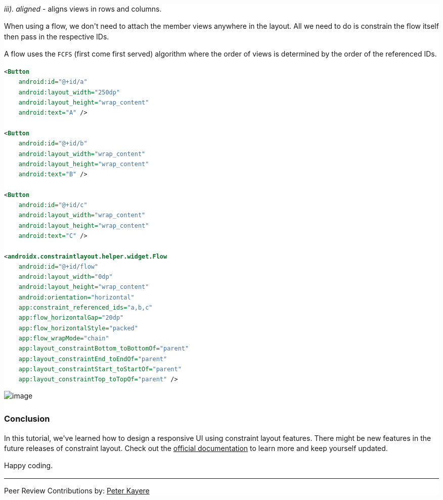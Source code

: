 *iii). aligned* - aligns views in rows and columns.

When using a flow, we don't need to attach the member views anywhere in the layout. All we need to do is constrain the flow itself then pass in the respective IDs.

A flow uses the `FCFS` (first come first served) algorithm where the order of views is determined by the order of the referenced IDs.

```xml
<Button
    android:id="@+id/a"
    android:layout_width="250dp"
    android:layout_height="wrap_content"
    android:text="A" />

<Button
    android:id="@+id/b"
    android:layout_width="wrap_content"
    android:layout_height="wrap_content"
    android:text="B" />

<Button
    android:id="@+id/c"
    android:layout_width="wrap_content"
    android:layout_height="wrap_content"
    android:text="C" />

<androidx.constraintlayout.helper.widget.Flow
    android:id="@+id/flow"
    android:layout_width="0dp"
    android:layout_height="wrap_content"
    android:orientation="horizontal"
    app:constraint_referenced_ids="a,b,c"
    app:flow_horizontalGap="20dp"
    app:flow_horizontalStyle="packed"
    app:flow_wrapMode="chain"
    app:layout_constraintBottom_toBottomOf="parent"
    app:layout_constraintEnd_toEndOf="parent"
    app:layout_constraintStart_toStartOf="parent"
    app:layout_constraintTop_toTopOf="parent" />
```

![image](/engineering-education/getting-started-with-constraint-layout-in-android/flow.png)

### Conclusion
In this tutorial, we've learned how to design a responsive UI using constraint layout features. There might be new features in the future releases of constraint layout. Check out the [official documentation](https://developer.android.com/reference/androidx/constraintlayout/widget/ConstraintLayout) to learn more and keep yourself updated.

Happy coding.

---
Peer Review Contributions by: [Peter Kayere](/engineering-education/authors/peter-kayere/)
